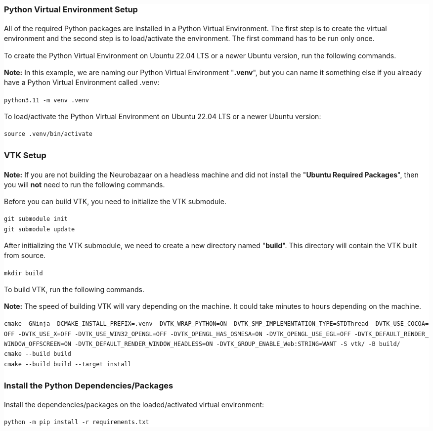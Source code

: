 ### Python Virtual Environment Setup

All of the required Python packages are installed in a Python Virtual Environment. The first step is to create the virtual environment and the second step is to load/activate the environment. The first command has to be run only once.

To create the Python Virtual Environment on Ubuntu 22.04 LTS or a newer Ubuntu version, run the following commands. 

**Note:** In this example, we are naming our Python Virtual Environment "**.venv**", but you can name it something else if you already have a Python Virtual Environment called .venv:  

```
python3.11 -m venv .venv
```

To load/activate the Python Virtual Environment on Ubuntu 22.04 LTS or a newer Ubuntu version: 

```
source .venv/bin/activate
```

### VTK Setup

**Note:** If you are not building the Neurobazaar on a headless machine and did not install the "**Ubuntu Required Packages**", then you will **not** need to run the following commands. 

Before you can build VTK, you need to initialize the VTK submodule.

```
git submodule init
git submodule update
```

After initializing the VTK submodule, we need to create a new directory named "**build**". This directory will contain the VTK built from source.
```
mkdir build
```

To build VTK, run the following commands. 

**Note:** The speed of building VTK will vary depending on the machine. It could take minutes to hours depending on the machine.
```
cmake -GNinja -DCMAKE_INSTALL_PREFIX=.venv -DVTK_WRAP_PYTHON=ON -DVTK_SMP_IMPLEMENTATION_TYPE=STDThread -DVTK_USE_COCOA=OFF -DVTK_USE_X=OFF -DVTK_USE_WIN32_OPENGL=OFF -DVTK_OPENGL_HAS_OSMESA=ON -DVTK_OPENGL_USE_EGL=OFF -DVTK_DEFAULT_RENDER_WINDOW_OFFSCREEN=ON -DVTK_DEFAULT_RENDER_WINDOW_HEADLESS=ON -DVTK_GROUP_ENABLE_Web:STRING=WANT -S vtk/ -B build/
cmake --build build
cmake --build build --target install
```

### Install the Python Dependencies/Packages

Install the dependencies/packages on the loaded/activated virtual environment:

```
python -m pip install -r requirements.txt
```
